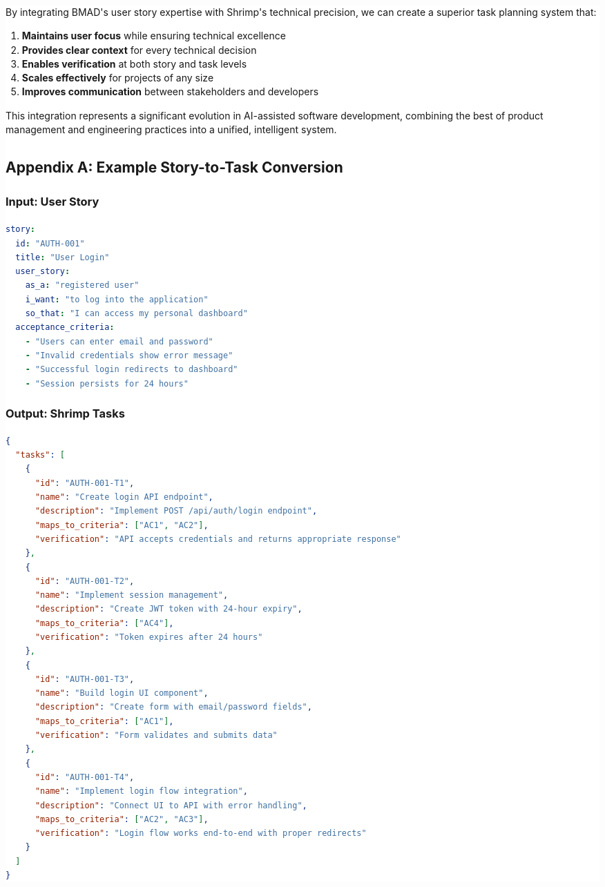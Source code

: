 By integrating BMAD's user story expertise with Shrimp's technical precision, we can create a superior task planning system that:

1. **Maintains user focus** while ensuring technical excellence
2. **Provides clear context** for every technical decision
3. **Enables verification** at both story and task levels
4. **Scales effectively** for projects of any size
5. **Improves communication** between stakeholders and developers

This integration represents a significant evolution in AI-assisted software development, combining the best of product management and engineering practices into a unified, intelligent system.

## Appendix A: Example Story-to-Task Conversion

### Input: User Story
```yaml
story:
  id: "AUTH-001"
  title: "User Login"
  user_story:
    as_a: "registered user"
    i_want: "to log into the application"
    so_that: "I can access my personal dashboard"
  acceptance_criteria:
    - "Users can enter email and password"
    - "Invalid credentials show error message"
    - "Successful login redirects to dashboard"
    - "Session persists for 24 hours"
```

### Output: Shrimp Tasks
```json
{
  "tasks": [
    {
      "id": "AUTH-001-T1",
      "name": "Create login API endpoint",
      "description": "Implement POST /api/auth/login endpoint",
      "maps_to_criteria": ["AC1", "AC2"],
      "verification": "API accepts credentials and returns appropriate response"
    },
    {
      "id": "AUTH-001-T2",
      "name": "Implement session management",
      "description": "Create JWT token with 24-hour expiry",
      "maps_to_criteria": ["AC4"],
      "verification": "Token expires after 24 hours"
    },
    {
      "id": "AUTH-001-T3",
      "name": "Build login UI component",
      "description": "Create form with email/password fields",
      "maps_to_criteria": ["AC1"],
      "verification": "Form validates and submits data"
    },
    {
      "id": "AUTH-001-T4",
      "name": "Implement login flow integration",
      "description": "Connect UI to API with error handling",
      "maps_to_criteria": ["AC2", "AC3"],
      "verification": "Login flow works end-to-end with proper redirects"
    }
  ]
}
```